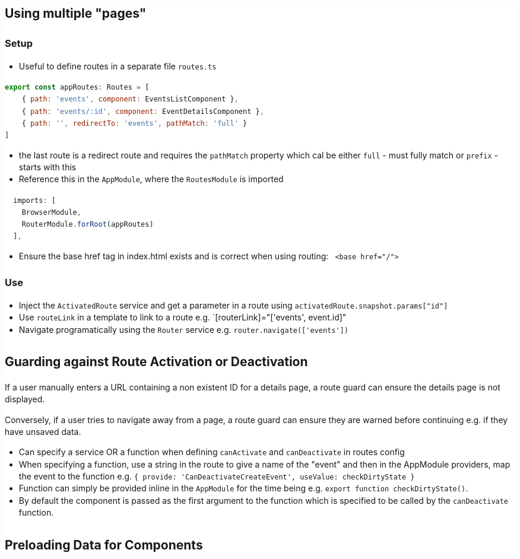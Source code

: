 ## Using multiple "pages"

### Setup

* Useful to define routes in a separate file `routes.ts`

```javascript
export const appRoutes: Routes = [
    { path: 'events', component: EventsListComponent },
    { path: 'events/:id', component: EventDetailsComponent },
    { path: '', redirectTo: 'events', pathMatch: 'full' }
]
```
* the last route is a redirect route and requires the `pathMatch` property which cal be either `full` - must fully match or `prefix` - starts with this
* Reference this in the `AppModule`, where the `RoutesModule` is imported

```javascript
  imports: [
    BrowserModule,
    RouterModule.forRoot(appRoutes)
  ],
```

* Ensure the base href tag in index.html exists and is correct when using routing: ` <base href="/">`

### Use
* Inject the `ActivatedRoute` service and get a parameter in a route using `activatedRoute.snapshot.params["id"]`
* Use `routeLink` in a template to link to a route e.g. `[routerLink]="['events', event.id]"
* Navigate programatically using the `Router` service e.g. `router.navigate(['events'])`

## Guarding against Route Activation or Deactivation

If a user manually enters a URL containing a non existent ID for a details page, a route guard can ensure the details page is not displayed.

Conversely, if a user tries to navigate away from a page, a route guard can ensure they are warned before continuing e.g. if they have unsaved data.

* Can specify a service OR a function when defining `canActivate` and `canDeactivate` in routes config
* When specifying a function, use a string in the route to give a name of the "event" and then in the AppModule providers, map the event to the function e.g. `{ provide: 'CanDeactivateCreateEvent', useValue: checkDirtyState }`
* Function can simply be provided inline in the `AppModule` for the time being e.g. `export function checkDirtyState()`.
* By default the component is passed as the first argument to the function which is specified to be called by the `canDeactivate` function.

## Preloading Data for Components
